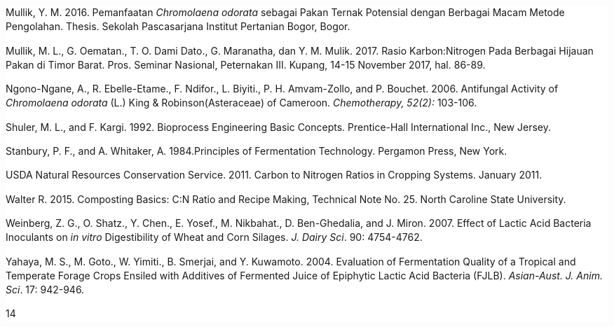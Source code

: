 <p><span class="font12">Mullik, Y. M. 2016. Pemanfaatan </span><span class="font12" style="font-style:italic;">Chromolaena odorata </span><span class="font12">sebagai Pakan Ternak Potensial dengan Berbagai Macam Metode Pengolahan. Thesis. Sekolah Pascasarjana Institut Pertanian Bogor, Bogor.</span></p>
<p><span class="font12">Mullik, M. L., G. Oematan., T. O. Dami Dato., G. Maranatha, dan Y. M. Mulik. 2017. Rasio Karbon:Nitrogen Pada Berbagai Hijauan Pakan di Timor Barat. Pros. Seminar Nasional, Peternakan III. Kupang, 14-15 November 2017, hal. 86-89.</span></p>
<p><span class="font12">Ngono-Ngane, A., R. Ebelle-Etame., F. Ndifor., L. Biyiti., P. H. Amvam-Zollo, and P. Bouchet. 2006. Antifungal Activity of </span><span class="font12" style="font-style:italic;">Chromolaena odorata </span><span class="font12">(L.) King &amp;&nbsp;Robinson(Asteraceae) of Cameroon. </span><span class="font12" style="font-style:italic;">Chemotherapy, 52(2):</span><span class="font12"> 103-106.</span></p>
<p><span class="font12">Shuler, M. L., and F. Kargi. 1992. Bioprocess Engineering Basic Concepts. Prentice-Hall International Inc., New Jersey.</span></p>
<p><span class="font12">Stanbury, P. F., and A. Whitaker, A</span><span class="font12" style="font-style:italic;">.</span><span class="font12"> 1984.Principles of Fermentation Technology. Pergamon Press, New York.</span></p>
<p><span class="font12">USDA Natural Resources Conservation Service. 2011. Carbon to Nitrogen Ratios in Cropping Systems. January 2011.</span></p>
<p><span class="font12">Walter R. 2015. Composting Basics: C:N Ratio and Recipe Making, Technical Note No. 25. North Caroline State University.</span></p>
<p><span class="font12">Weinberg, Z. G., O. Shatz., Y. Chen., E. Yosef., M. Nikbahat., D. Ben-Ghedalia, and J. Miron. 2007. Effect of Lactic Acid Bacteria Inoculants on </span><span class="font12" style="font-style:italic;">in vitro </span><span class="font12">Digestibility of Wheat and Corn Silages. </span><span class="font12" style="font-style:italic;">J. Dairy Sci</span><span class="font12">. 90: 4754-4762.</span></p>
<p><span class="font12">Yahaya, M. S., M. Goto., W. Yimiti., B. Smerjai, and Y. Kuwamoto. 2004. Evaluation of Fermentation Quality of a Tropical and Temperate Forage Crops Ensiled with Additives of Fermented Juice of Epiphytic Lactic Acid Bacteria (FJLB). </span><span class="font12" style="font-style:italic;">Asian-Aust. J. Anim. Sci</span><span class="font12">. 17: 942-946.</span></p>
<p><span class="font2">14</span></p>
